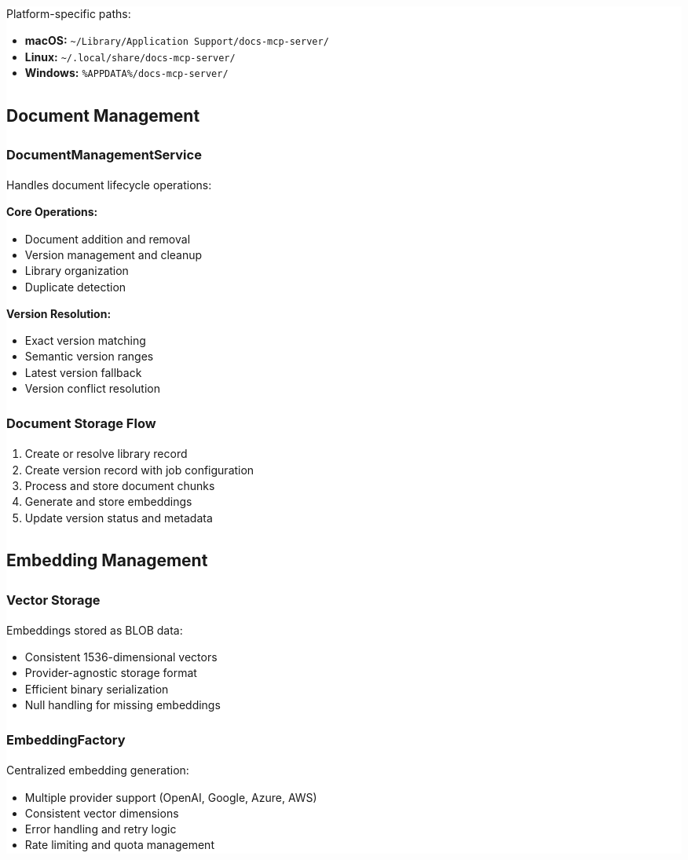 Platform-specific paths:

- **macOS:** `~/Library/Application Support/docs-mcp-server/`
- **Linux:** `~/.local/share/docs-mcp-server/`
- **Windows:** `%APPDATA%/docs-mcp-server/`

## Document Management

### DocumentManagementService

Handles document lifecycle operations:

**Core Operations:**

- Document addition and removal
- Version management and cleanup
- Library organization
- Duplicate detection

**Version Resolution:**

- Exact version matching
- Semantic version ranges
- Latest version fallback
- Version conflict resolution

### Document Storage Flow

1. Create or resolve library record
2. Create version record with job configuration
3. Process and store document chunks
4. Generate and store embeddings
5. Update version status and metadata

## Embedding Management

### Vector Storage

Embeddings stored as BLOB data:

- Consistent 1536-dimensional vectors
- Provider-agnostic storage format
- Efficient binary serialization
- Null handling for missing embeddings

### EmbeddingFactory

Centralized embedding generation:

- Multiple provider support (OpenAI, Google, Azure, AWS)
- Consistent vector dimensions
- Error handling and retry logic
- Rate limiting and quota management
